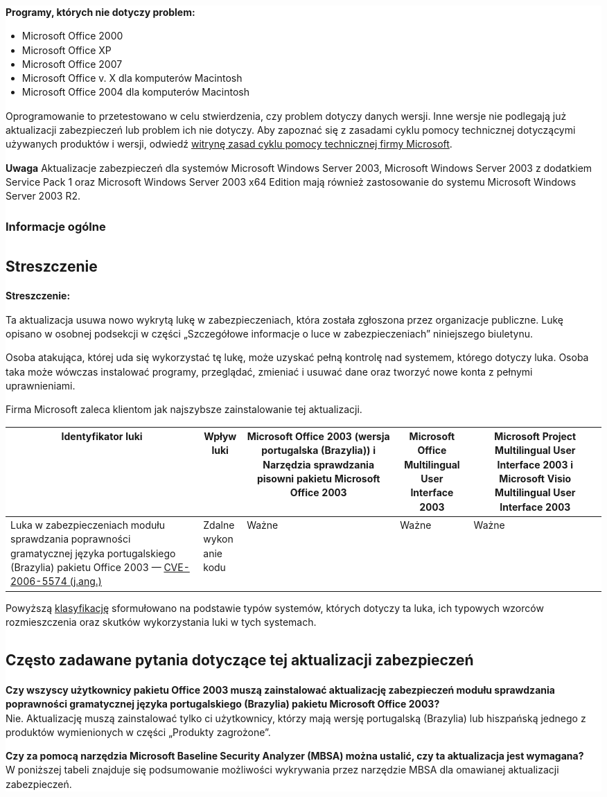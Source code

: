 **Programy, których nie dotyczy problem:**

-   Microsoft Office 2000
-   Microsoft Office XP
-   Microsoft Office 2007
-   Microsoft Office v. X dla komputerów Macintosh
-   Microsoft Office 2004 dla komputerów Macintosh

Oprogramowanie to przetestowano w celu stwierdzenia, czy problem dotyczy danych wersji. Inne wersje nie podlegają już aktualizacji zabezpieczeń lub problem ich nie dotyczy. Aby zapoznać się z zasadami cyklu pomocy technicznej dotyczącymi używanych produktów i wersji, odwiedź [witrynę zasad cyklu pomocy technicznej firmy Microsoft](http://go.microsoft.com/fwlink/?linkid=21742).

**Uwaga** Aktualizacje zabezpieczeń dla systemów Microsoft Windows Server 2003, Microsoft Windows Server 2003 z dodatkiem Service Pack 1 oraz Microsoft Windows Server 2003 x64 Edition mają również zastosowanie do systemu Microsoft Windows Server 2003 R2.

### Informacje ogólne

Streszczenie
------------


**Streszczenie:**

Ta aktualizacja usuwa nowo wykrytą lukę w zabezpieczeniach, która została zgłoszona przez organizacje publiczne. Lukę opisano w osobnej podsekcji w części „Szczegółowe informacje o luce w zabezpieczeniach” niniejszego biuletynu.

Osoba atakująca, której uda się wykorzystać tę lukę, może uzyskać pełną kontrolę nad systemem, którego dotyczy luka. Osoba taka może wówczas instalować programy, przeglądać, zmieniać i usuwać dane oraz tworzyć nowe konta z pełnymi uprawnieniami.

Firma Microsoft zaleca klientom jak najszybsze zainstalowanie tej aktualizacji.

| Identyfikator luki                                                                                                                                                                                                   | Wpływ luki            | Microsoft Office 2003 (wersja portugalska (Brazylia)) i Narzędzia sprawdzania pisowni pakietu Microsoft Office 2003 | Microsoft Office Multilingual User Interface 2003 | Microsoft Project Multilingual User Interface 2003 i Microsoft Visio Multilingual User Interface 2003 |
|----------------------------------------------------------------------------------------------------------------------------------------------------------------------------------------------------------------------|-----------------------|---------------------------------------------------------------------------------------------------------------------|---------------------------------------------------|-------------------------------------------------------------------------------------------------------|
| Luka w zabezpieczeniach modułu sprawdzania poprawności gramatycznej języka portugalskiego (Brazylia) pakietu Office 2003 — [CVE-2006-5574 (j.ang.)](http://www.cve.mitre.org/cgi-bin/cvename.cgi?name=cve-2006-5574) | Zdalne wykonanie kodu | Ważne                                                                                                               | Ważne                                             | Ważne                                                                                                 |

Powyższą [klasyfikację](http://technet.microsoft.com/security/bulletin/rating) sformułowano na podstawie typów systemów, których dotyczy ta luka, ich typowych wzorców rozmieszczenia oraz skutków wykorzystania luki w tych systemach.

Często zadawane pytania dotyczące tej aktualizacji zabezpieczeń
---------------------------------------------------------------


**Czy wszyscy użytkownicy pakietu Office 2003 muszą zainstalować aktualizację zabezpieczeń modułu sprawdzania poprawności gramatycznej języka portugalskiego (Brazylia) pakietu Microsoft Office 2003?**  
Nie. Aktualizację muszą zainstalować tylko ci użytkownicy, którzy mają wersję portugalską (Brazylia) lub hiszpańską jednego z produktów wymienionych w części „Produkty zagrożone”.

**Czy za pomocą narzędzia Microsoft Baseline Security Analyzer (MBSA) można ustalić, czy ta aktualizacja jest wymagana?**  
W poniższej tabeli znajduje się podsumowanie możliwości wykrywania przez narzędzie MBSA dla omawianej aktualizacji zabezpieczeń.
